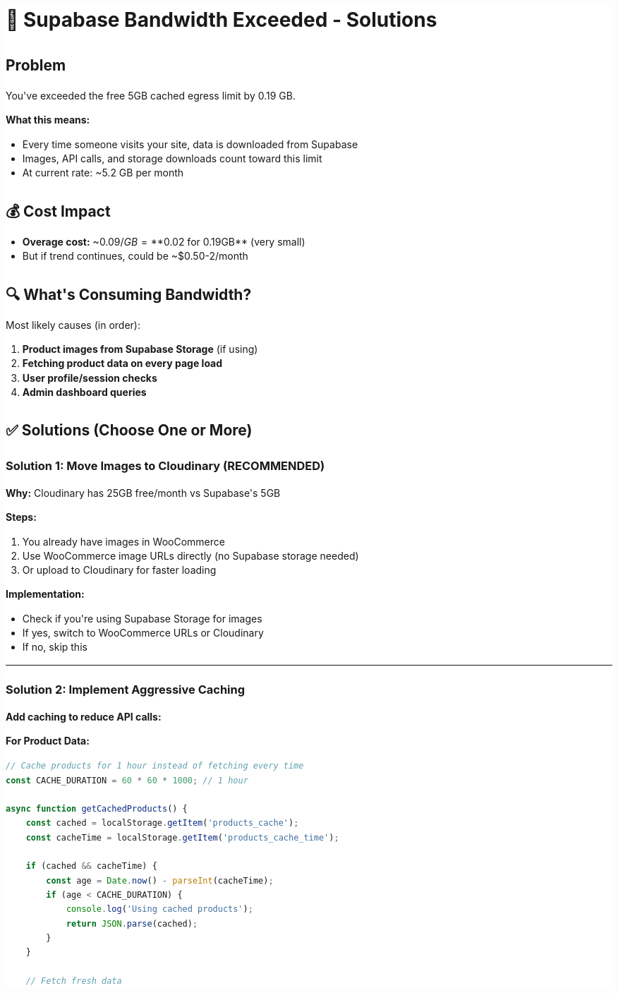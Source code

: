# 🚨 Supabase Bandwidth Exceeded - Solutions

## Problem
You've exceeded the free 5GB cached egress limit by 0.19 GB.

**What this means:**
- Every time someone visits your site, data is downloaded from Supabase
- Images, API calls, and storage downloads count toward this limit
- At current rate: ~5.2 GB per month

## 💰 Cost Impact
- **Overage cost:** ~$0.09/GB = **$0.02 for 0.19GB** (very small)
- But if trend continues, could be ~$0.50-2/month

## 🔍 What's Consuming Bandwidth?

Most likely causes (in order):

1. **Product images from Supabase Storage** (if using)
2. **Fetching product data on every page load**
3. **User profile/session checks**
4. **Admin dashboard queries**

## ✅ Solutions (Choose One or More)

### Solution 1: Move Images to Cloudinary (RECOMMENDED)

**Why:** Cloudinary has 25GB free/month vs Supabase's 5GB

**Steps:**
1. You already have images in WooCommerce
2. Use WooCommerce image URLs directly (no Supabase storage needed)
3. Or upload to Cloudinary for faster loading

**Implementation:**
- Check if you're using Supabase Storage for images
- If yes, switch to WooCommerce URLs or Cloudinary
- If no, skip this

---

### Solution 2: Implement Aggressive Caching

**Add caching to reduce API calls:**

**For Product Data:**
```javascript
// Cache products for 1 hour instead of fetching every time
const CACHE_DURATION = 60 * 60 * 1000; // 1 hour

async function getCachedProducts() {
    const cached = localStorage.getItem('products_cache');
    const cacheTime = localStorage.getItem('products_cache_time');

    if (cached && cacheTime) {
        const age = Date.now() - parseInt(cacheTime);
        if (age < CACHE_DURATION) {
            console.log('Using cached products');
            return JSON.parse(cached);
        }
    }

    // Fetch fresh data
```